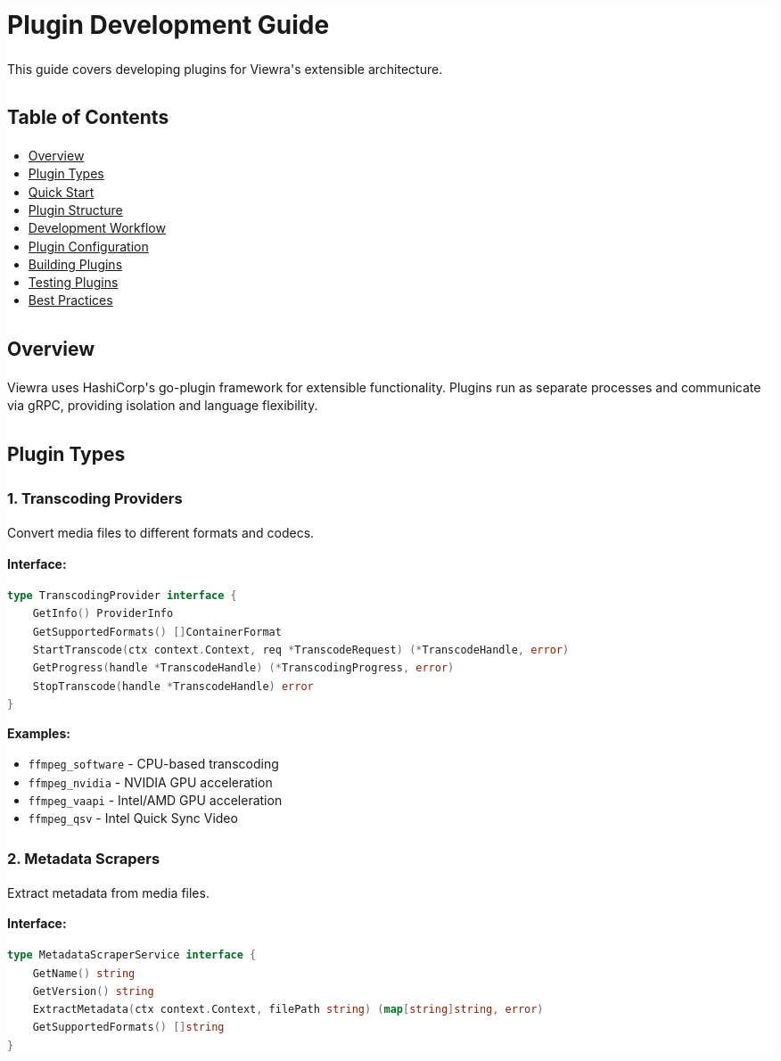# Plugin Development Guide

This guide covers developing plugins for Viewra's extensible architecture.

## Table of Contents
- [Overview](#overview)
- [Plugin Types](#plugin-types)
- [Quick Start](#quick-start)
- [Plugin Structure](#plugin-structure)
- [Development Workflow](#development-workflow)
- [Plugin Configuration](#plugin-configuration)
- [Building Plugins](#building-plugins)
- [Testing Plugins](#testing-plugins)
- [Best Practices](#best-practices)

## Overview

Viewra uses HashiCorp's go-plugin framework for extensible functionality. Plugins run as separate processes and communicate via gRPC, providing isolation and language flexibility.

## Plugin Types

### 1. Transcoding Providers
Convert media files to different formats and codecs.

**Interface:**
```go
type TranscodingProvider interface {
    GetInfo() ProviderInfo
    GetSupportedFormats() []ContainerFormat
    StartTranscode(ctx context.Context, req *TranscodeRequest) (*TranscodeHandle, error)
    GetProgress(handle *TranscodeHandle) (*TranscodingProgress, error)
    StopTranscode(handle *TranscodeHandle) error
}
```

**Examples:**
- `ffmpeg_software` - CPU-based transcoding
- `ffmpeg_nvidia` - NVIDIA GPU acceleration
- `ffmpeg_vaapi` - Intel/AMD GPU acceleration
- `ffmpeg_qsv` - Intel Quick Sync Video

### 2. Metadata Scrapers
Extract metadata from media files.

**Interface:**
```go
type MetadataScraperService interface {
    GetName() string
    GetVersion() string
    ExtractMetadata(ctx context.Context, filePath string) (map[string]string, error)
    GetSupportedFormats() []string
}
```
